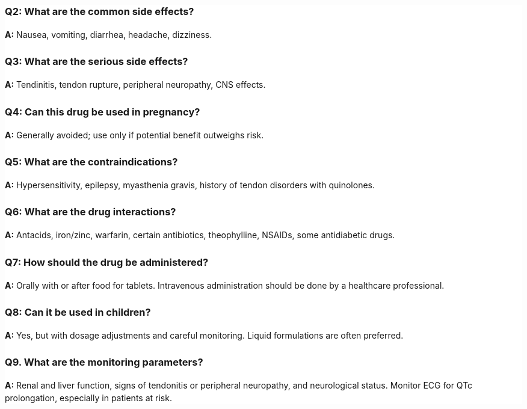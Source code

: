 ### **Q2: What are the common side effects?**

**A:** Nausea, vomiting, diarrhea, headache, dizziness.

### **Q3: What are the serious side effects?**

**A:** Tendinitis, tendon rupture, peripheral neuropathy, CNS effects.

### **Q4: Can this drug be used in pregnancy?**

**A:** Generally avoided; use only if potential benefit outweighs risk.

### **Q5: What are the contraindications?**

**A:** Hypersensitivity, epilepsy, myasthenia gravis, history of tendon disorders with quinolones.

### **Q6: What are the drug interactions?**

**A:** Antacids, iron/zinc, warfarin, certain antibiotics, theophylline, NSAIDs, some antidiabetic drugs.

### **Q7:  How should the drug be administered?**

**A:** Orally with or after food for tablets. Intravenous administration should be done by a healthcare professional.


### **Q8: Can it be used in children?**

**A:** Yes, but with dosage adjustments and careful monitoring. Liquid formulations are often preferred.

### **Q9. What are the monitoring parameters?**
**A:**  Renal and liver function,  signs of tendonitis or peripheral neuropathy, and  neurological status. Monitor ECG for QTc prolongation, especially in patients at risk.



